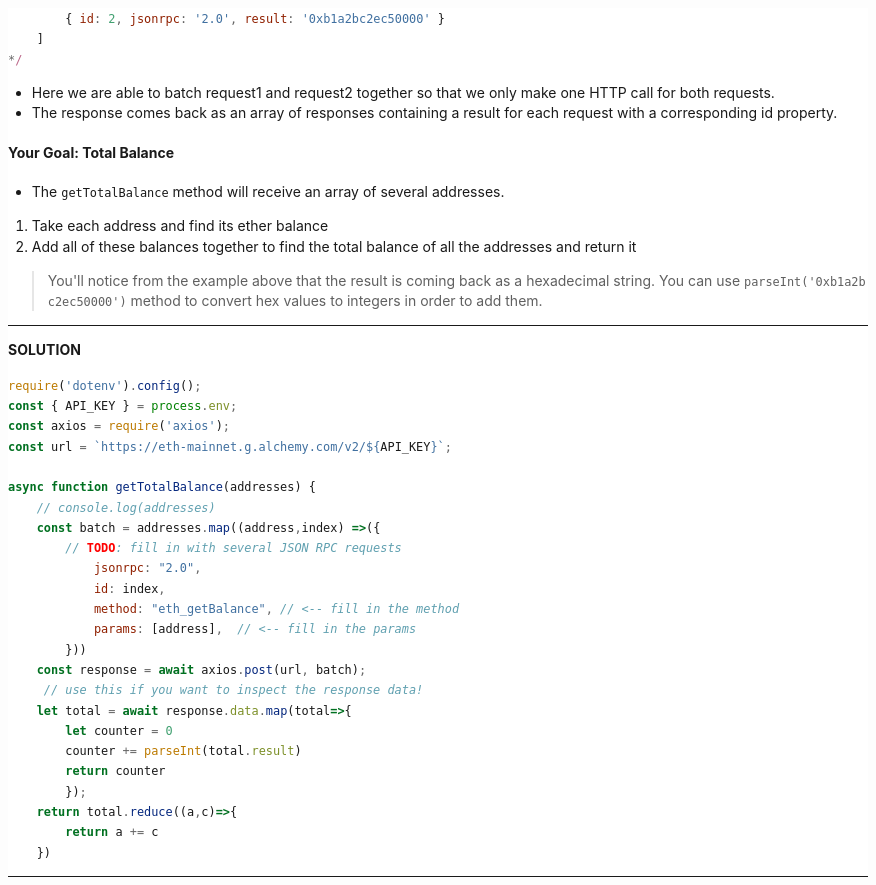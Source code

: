 ```js
        { id: 2, jsonrpc: '2.0', result: '0xb1a2bc2ec50000' }
    ]
*/
```
- Here we are able to batch request1 and request2 together so that we only make one HTTP call for both requests.
- The response comes back as an array of responses containing a result for each request with a corresponding id property.
#### Your Goal: Total Balance
- The ``getTotalBalance`` method will receive an array of several addresses.
1. Take each address and find its ether balance
1. Add all of these balances together to find the total balance of all the addresses and return it
> You'll notice from the example above that the result is coming back as a hexadecimal string. You can use ``parseInt('0xb1a2bc2ec50000')`` method to convert hex values to integers in order to add them.
---
**SOLUTION**
```js
require('dotenv').config();
const { API_KEY } = process.env;
const axios = require('axios');
const url = `https://eth-mainnet.g.alchemy.com/v2/${API_KEY}`;

async function getTotalBalance(addresses) {
    // console.log(addresses)
    const batch = addresses.map((address,index) =>({
        // TODO: fill in with several JSON RPC requests
            jsonrpc: "2.0",
            id: index,
            method: "eth_getBalance", // <-- fill in the method
            params: [address],  // <-- fill in the params
        }))
    const response = await axios.post(url, batch);
     // use this if you want to inspect the response data!
    let total = await response.data.map(total=>{
        let counter = 0
        counter += parseInt(total.result)
        return counter
        });
    return total.reduce((a,c)=>{
        return a += c
    })
```
---